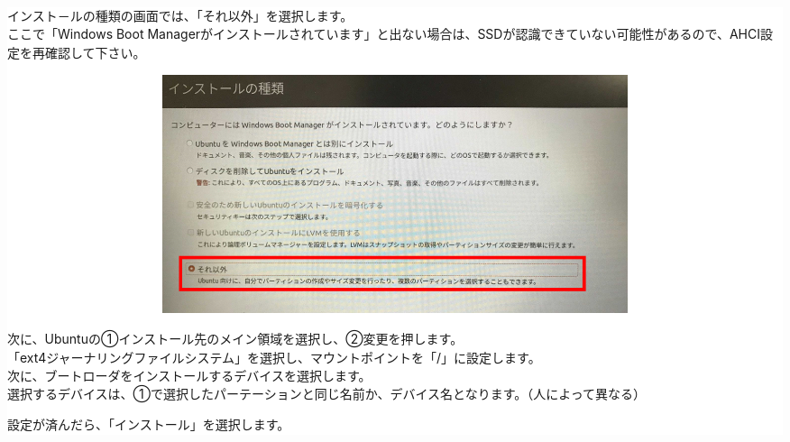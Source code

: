 


インスト－ルの種類の画面では、「それ以外」を選択します。  
ここで「Windows Boot Managerがインストールされています」と出ない場合は、SSDが認識できていない可能性があるので、AHCI設定を再確認して下さい。


<div align="center"><img src="/img/ubuntu_install34.png" width="60%"></div>


次に、Ubuntuの①インストール先のメイン領域を選択し、②変更を押します。  
「ext4ジャーナリングファイルシステム」を選択し、マウントポイントを「/」に設定します。  
次に、ブートローダをインストールするデバイスを選択します。  
選択するデバイスは、①で選択したパーテーションと同じ名前か、デバイス名となります。（人によって異なる）

設定が済んだら、「インストール」を選択します。

